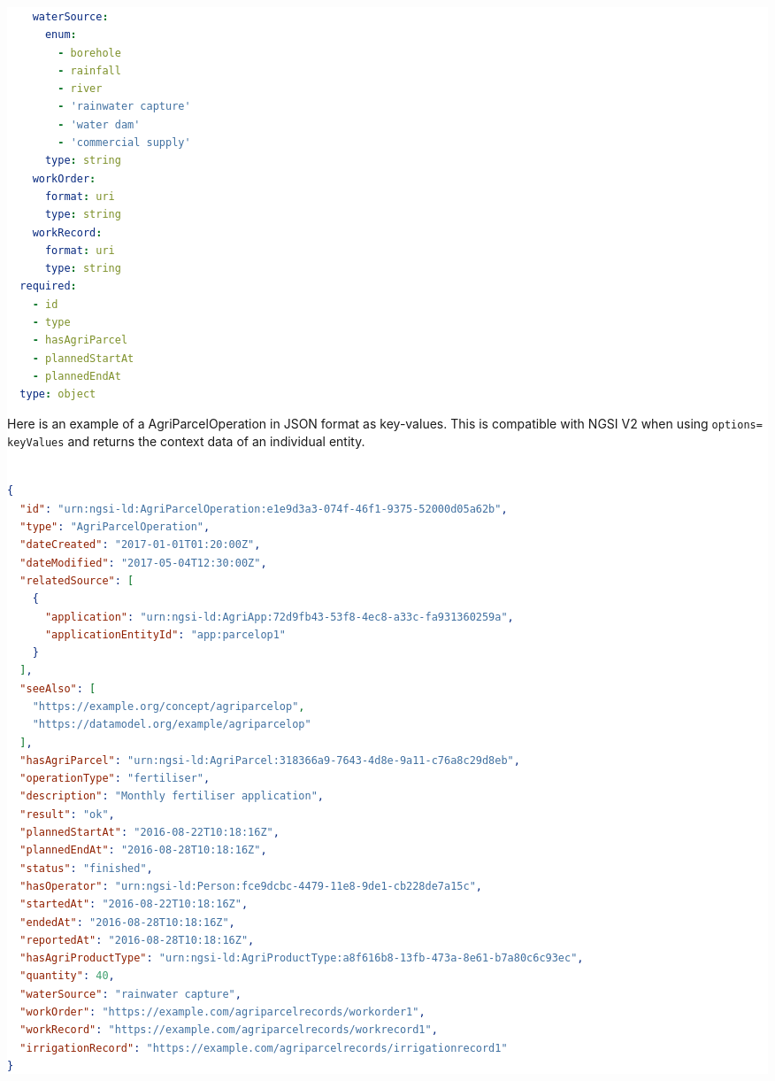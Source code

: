 ```yaml  
    waterSource:    
      enum:    
        - borehole    
        - rainfall    
        - river    
        - 'rainwater capture'    
        - 'water dam'    
        - 'commercial supply'    
      type: string    
    workOrder:    
      format: uri    
      type: string    
    workRecord:    
      format: uri    
      type: string    
  required:    
    - id    
    - type    
    - hasAgriParcel    
    - plannedStartAt    
    - plannedEndAt    
  type: object    
```  

Here is an example of a AgriParcelOperation in JSON format as key-values. This is compatible with NGSI V2 when  using `options=keyValues` and returns the context data of an individual entity.  

```json  

{  
  "id": "urn:ngsi-ld:AgriParcelOperation:e1e9d3a3-074f-46f1-9375-52000d05a62b",  
  "type": "AgriParcelOperation",  
  "dateCreated": "2017-01-01T01:20:00Z",  
  "dateModified": "2017-05-04T12:30:00Z",  
  "relatedSource": [  
    {  
      "application": "urn:ngsi-ld:AgriApp:72d9fb43-53f8-4ec8-a33c-fa931360259a",  
      "applicationEntityId": "app:parcelop1"  
    }  
  ],  
  "seeAlso": [  
    "https://example.org/concept/agriparcelop",  
    "https://datamodel.org/example/agriparcelop"  
  ],  
  "hasAgriParcel": "urn:ngsi-ld:AgriParcel:318366a9-7643-4d8e-9a11-c76a8c29d8eb",  
  "operationType": "fertiliser",  
  "description": "Monthly fertiliser application",  
  "result": "ok",  
  "plannedStartAt": "2016-08-22T10:18:16Z",  
  "plannedEndAt": "2016-08-28T10:18:16Z",  
  "status": "finished",  
  "hasOperator": "urn:ngsi-ld:Person:fce9dcbc-4479-11e8-9de1-cb228de7a15c",  
  "startedAt": "2016-08-22T10:18:16Z",  
  "endedAt": "2016-08-28T10:18:16Z",  
  "reportedAt": "2016-08-28T10:18:16Z",  
  "hasAgriProductType": "urn:ngsi-ld:AgriProductType:a8f616b8-13fb-473a-8e61-b7a80c6c93ec",  
  "quantity": 40,  
  "waterSource": "rainwater capture",  
  "workOrder": "https://example.com/agriparcelrecords/workorder1",  
  "workRecord": "https://example.com/agriparcelrecords/workrecord1",  
  "irrigationRecord": "https://example.com/agriparcelrecords/irrigationrecord1"  
}  
```  
